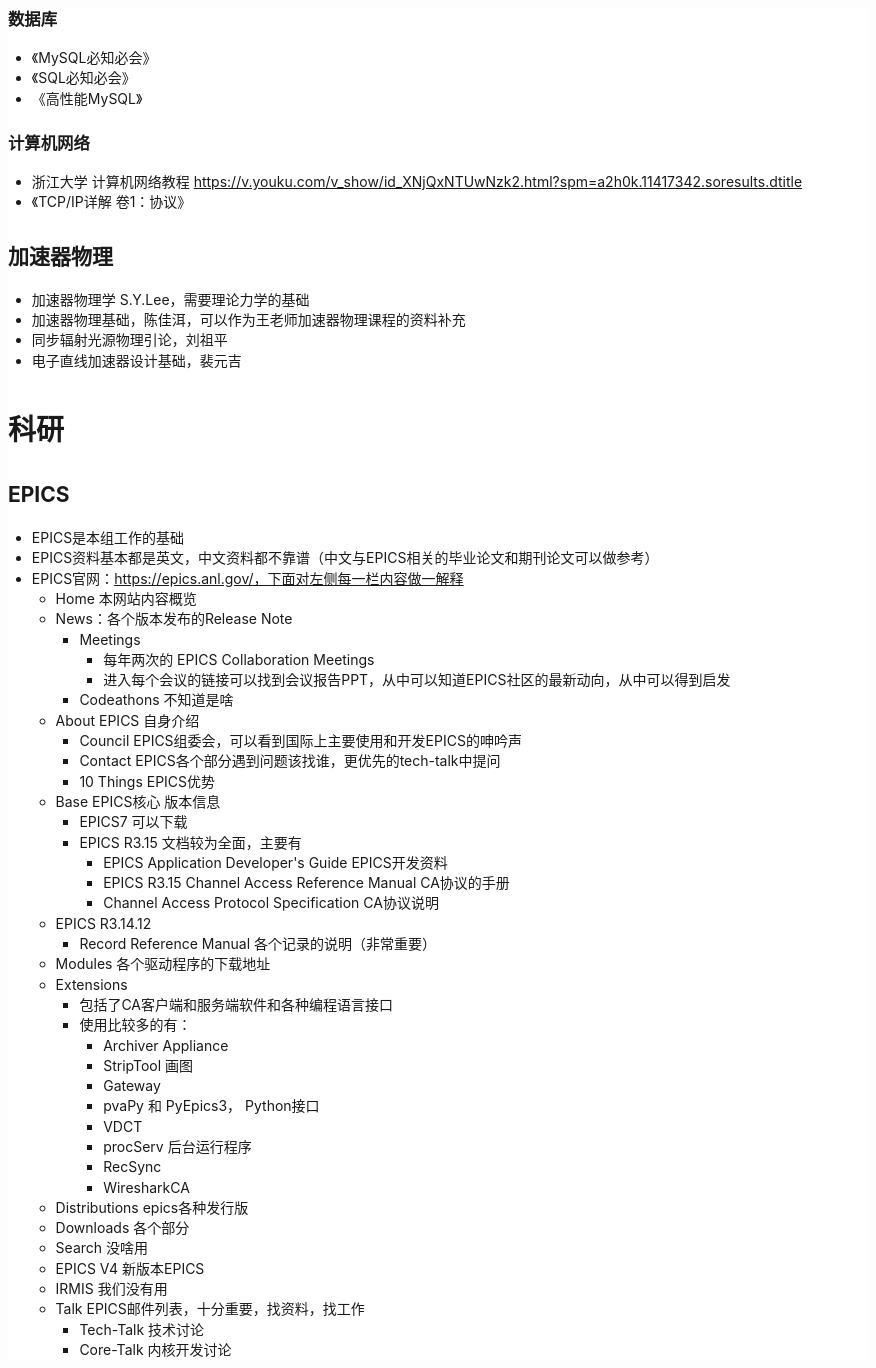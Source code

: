 ### 数据库
- 《MySQL必知必会》
- 《SQL必知必会》
- 《高性能MySQL》


### 计算机网络
- 浙江大学 计算机网络教程 https://v.youku.com/v_show/id_XNjQxNTUwNzk2.html?spm=a2h0k.11417342.soresults.dtitle
- 《TCP/IP详解 卷1：协议》


## 加速器物理
- 加速器物理学 S.Y.Lee，需要理论力学的基础
- 加速器物理基础，陈佳洱，可以作为王老师加速器物理课程的资料补充
- 同步辐射光源物理引论，刘祖平
- 电子直线加速器设计基础，裴元吉
 

# 科研
## EPICS
- EPICS是本组工作的基础
- EPICS资料基本都是英文，中文资料都不靠谱（中文与EPICS相关的毕业论文和期刊论文可以做参考）
- EPICS官网：https://epics.anl.gov/，下面对左侧每一栏内容做一解释
	- Home 本网站内容概览
	- News：各个版本发布的Release Note
		* Meetings
			* 每年两次的 EPICS Collaboration Meetings
			* 进入每个会议的链接可以找到会议报告PPT，从中可以知道EPICS社区的最新动向，从中可以得到启发
		* Codeathons 不知道是啥
	- About EPICS 自身介绍
		* Council EPICS组委会，可以看到国际上主要使用和开发EPICS的呻吟声
		* Contact EPICS各个部分遇到问题该找谁，更优先的tech-talk中提问
		* 10 Things EPICS优势
	- Base EPICS核心 版本信息
		* EPICS7 可以下载
		* EPICS R3.15 文档较为全面，主要有
	  		- EPICS Application Developer's Guide EPICS开发资料
	  		- EPICS R3.15 Channel Access Reference Manual CA协议的手册
	  		- Channel Access Protocol Specification CA协议说明
	* EPICS R3.14.12
	  	- Record Reference Manual 各个记录的说明（非常重要）
	- Modules 各个驱动程序的下载地址
	- Extensions
		* 包括了CA客户端和服务端软件和各种编程语言接口
		* 使用比较多的有：
			- Archiver Appliance
			- StripTool 画图
			- Gateway
			- pvaPy 和 PyEpics3， Python接口
			- VDCT
			- procServ 后台运行程序
			- RecSync
			- WiresharkCA
	- Distributions epics各种发行版
	- Downloads 各个部分
	- Search 没啥用
	- EPICS V4 新版本EPICS
	- IRMIS 我们没有用
	- Talk EPICS邮件列表，十分重要，找资料，找工作
		* Tech-Talk 技术讨论
		* Core-Talk 内核开发讨论
